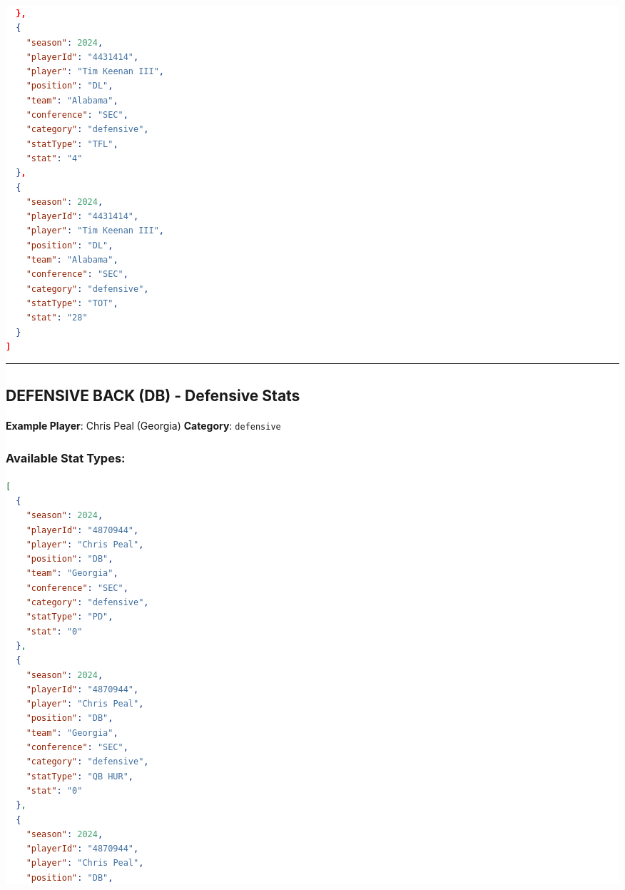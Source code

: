 ```json
  },
  {
    "season": 2024,
    "playerId": "4431414",
    "player": "Tim Keenan III",
    "position": "DL",
    "team": "Alabama",
    "conference": "SEC",
    "category": "defensive",
    "statType": "TFL",
    "stat": "4"
  },
  {
    "season": 2024,
    "playerId": "4431414",
    "player": "Tim Keenan III",
    "position": "DL",
    "team": "Alabama",
    "conference": "SEC",
    "category": "defensive",
    "statType": "TOT",
    "stat": "28"
  }
]
```

---

## DEFENSIVE BACK (DB) - Defensive Stats

**Example Player**: Chris Peal (Georgia)
**Category**: `defensive`

### Available Stat Types:
```json
[
  {
    "season": 2024,
    "playerId": "4870944",
    "player": "Chris Peal",
    "position": "DB",
    "team": "Georgia",
    "conference": "SEC",
    "category": "defensive",
    "statType": "PD",
    "stat": "0"
  },
  {
    "season": 2024,
    "playerId": "4870944",
    "player": "Chris Peal",
    "position": "DB",
    "team": "Georgia",
    "conference": "SEC",
    "category": "defensive",
    "statType": "QB HUR",
    "stat": "0"
  },
  {
    "season": 2024,
    "playerId": "4870944",
    "player": "Chris Peal",
    "position": "DB",
```